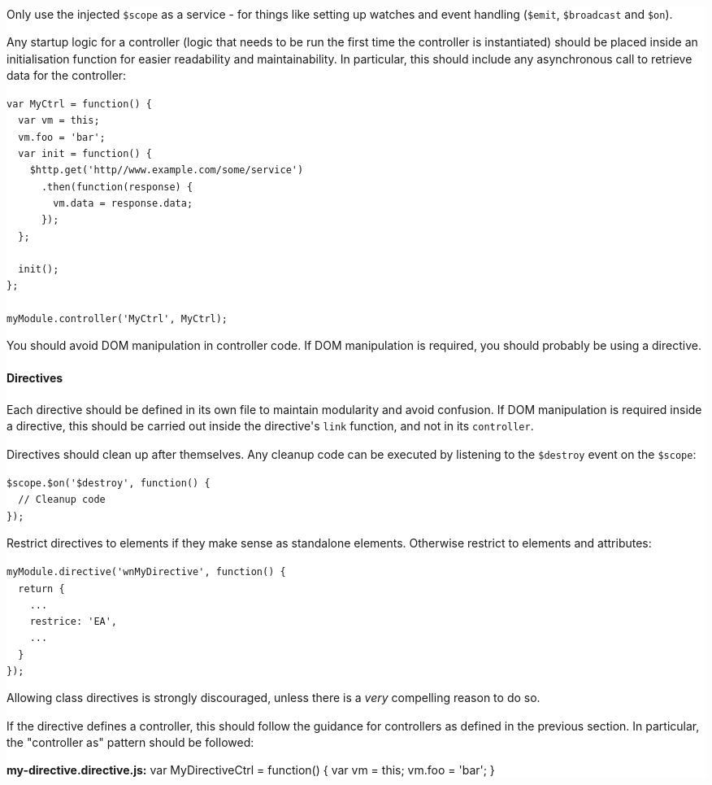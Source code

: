 Only use the injected `$scope` as a service - for things like setting up watches and event handling (`$emit`, `$broadcast` and `$on`).

Any startup logic for a controller (logic that needs to be run the first time the controller is instantiated) should be placed inside an initialisation function for easier readability and maintainability. In particular, this should include any asynchronous call to retrieve data for the controller:

    var MyCtrl = function() {
      var vm = this;
      vm.foo = 'bar';
      var init = function() {
        $http.get('http//www.example.com/some/service')
          .then(function(response) {
            vm.data = response.data;
          });
      };
      
      init();
    };
    
    myModule.controller('MyCtrl', MyCtrl);
    
You should avoid DOM manipulation in controller code. If DOM manipulation is required, you should probably be using a directive.

#### Directives
Each directive should be defined in its own file to maintain modularity and avoid confusion. If DOM manipulation is required inside a directive, this should be carried out inside the directive's `link` function, and not in its `controller`.

Directives should clean up after themselves. Any cleanup code can be executed by listening to the `$destroy` event on the `$scope`:

    $scope.$on('$destroy', function() {
      // Cleanup code
    });
    
Restrict directives to elements if they make sense as standalone elements. Otherwise restrict to elements and attributes:

    myModule.directive('wnMyDirective', function() {
      return {
        ...
        restrice: 'EA',
        ...
      }
    });
    
Allowing class directives is strongly discouraged, unless there is a _very_ compelling reason to do so.

If the directive defines a controller, this should follow the guidance for controllers as defined in the previous section. In particular, the "controller as" pattern should be followed:

**my-directive.directive.js:**
    var MyDirectiveCtrl = function() {
      var vm = this;
      vm.foo = 'bar';
    }
    